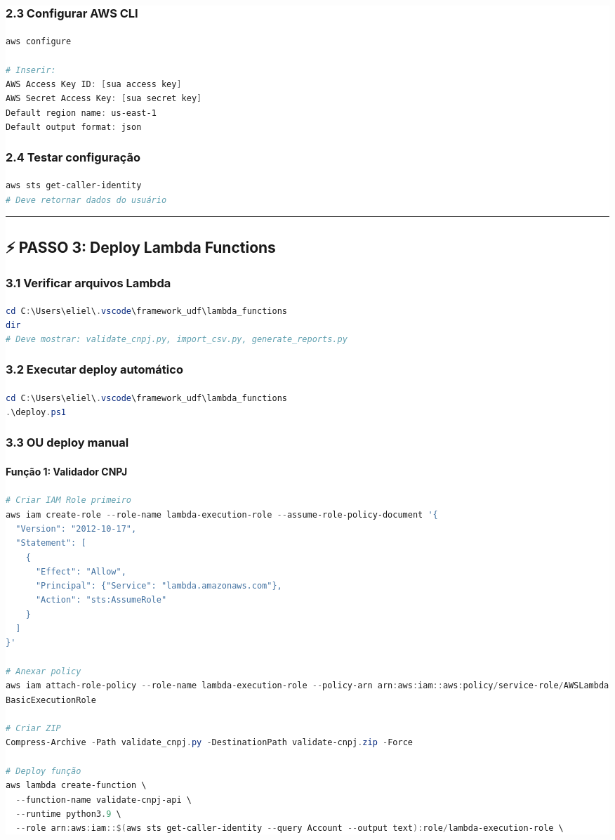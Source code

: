 ### **2.3 Configurar AWS CLI**
```powershell
aws configure

# Inserir:
AWS Access Key ID: [sua access key]
AWS Secret Access Key: [sua secret key]  
Default region name: us-east-1
Default output format: json
```

### **2.4 Testar configuração**
```powershell
aws sts get-caller-identity
# Deve retornar dados do usuário
```

---

## ⚡ **PASSO 3: Deploy Lambda Functions**

### **3.1 Verificar arquivos Lambda**
```powershell
cd C:\Users\eliel\.vscode\framework_udf\lambda_functions
dir
# Deve mostrar: validate_cnpj.py, import_csv.py, generate_reports.py
```

### **3.2 Executar deploy automático**
```powershell
cd C:\Users\eliel\.vscode\framework_udf\lambda_functions
.\deploy.ps1
```

### **3.3 OU deploy manual**

#### **Função 1: Validador CNPJ**
```powershell
# Criar IAM Role primeiro
aws iam create-role --role-name lambda-execution-role --assume-role-policy-document '{
  "Version": "2012-10-17",
  "Statement": [
    {
      "Effect": "Allow",
      "Principal": {"Service": "lambda.amazonaws.com"},
      "Action": "sts:AssumeRole"
    }
  ]
}'

# Anexar policy
aws iam attach-role-policy --role-name lambda-execution-role --policy-arn arn:aws:iam::aws:policy/service-role/AWSLambdaBasicExecutionRole

# Criar ZIP
Compress-Archive -Path validate_cnpj.py -DestinationPath validate-cnpj.zip -Force

# Deploy função
aws lambda create-function \
  --function-name validate-cnpj-api \
  --runtime python3.9 \
  --role arn:aws:iam::$(aws sts get-caller-identity --query Account --output text):role/lambda-execution-role \
```